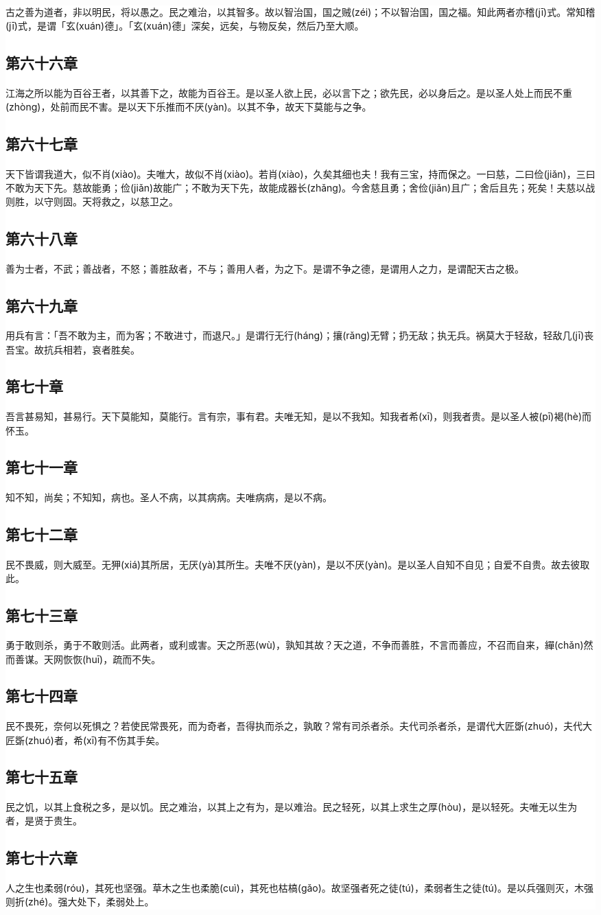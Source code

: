 古之善为道者，非以明民，将以愚之。民之难治，以其智多。故以智治国，国之贼(zéi)；不以智治国，国之福。知此两者亦稽(jī)式。常知稽(jī)式，是谓「玄(xuán)德」。「玄(xuán)德」深矣，远矣，与物反矣，然后乃至大顺。

## 第六十六章

江海之所以能为百谷王者，以其善下之，故能为百谷王。是以圣人欲上民，必以言下之；欲先民，必以身后之。是以圣人处上而民不重(zhòng)，处前而民不害。是以天下乐推而不厌(yàn)。以其不争，故天下莫能与之争。

## 第六十七章

天下皆谓我道大，似不肖(xiào)。夫唯大，故似不肖(xiào)。若肖(xiào)，久矣其细也夫！我有三宝，持而保之。一曰慈，二曰俭(jiǎn)，三曰不敢为天下先。慈故能勇；俭(jiǎn)故能广；不敢为天下先，故能成器长(zhǎng)。今舍慈且勇；舍俭(jiǎn)且广；舍后且先；死矣！夫慈以战则胜，以守则固。天将救之，以慈卫之。

## 第六十八章

善为士者，不武；善战者，不怒；善胜敌者，不与；善用人者，为之下。是谓不争之德，是谓用人之力，是谓配天古之极。

## 第六十九章

用兵有言：「吾不敢为主，而为客；不敢进寸，而退尺。」是谓行无行(háng)；攘(rǎng)无臂；扔无敌；执无兵。祸莫大于轻敌，轻敌几(jī)丧吾宝。故抗兵相若，哀者胜矣。

## 第七十章

吾言甚易知，甚易行。天下莫能知，莫能行。言有宗，事有君。夫唯无知，是以不我知。知我者希(xī)，则我者贵。是以圣人被(pī)褐(hè)而怀玉。

## 第七十一章

知不知，尚矣；不知知，病也。圣人不病，以其病病。夫唯病病，是以不病。

## 第七十二章

民不畏威，则大威至。无狎(xiá)其所居，无厌(yà)其所生。夫唯不厌(yàn)，是以不厌(yàn)。是以圣人自知不自见；自爱不自贵。故去彼取此。

## 第七十三章

勇于敢则杀，勇于不敢则活。此两者，或利或害。天之所恶(wù)，孰知其故？天之道，不争而善胜，不言而善应，不召而自来，繟(chǎn)然而善谋。天网恢恢(huī)，疏而不失。

## 第七十四章

民不畏死，奈何以死惧之？若使民常畏死，而为奇者，吾得执而杀之，孰敢？常有司杀者杀。夫代司杀者杀，是谓代大匠斲(zhuó)，夫代大匠斲(zhuó)者，希(xī)有不伤其手矣。

## 第七十五章

民之饥，以其上食税之多，是以饥。民之难治，以其上之有为，是以难治。民之轻死，以其上求生之厚(hòu)，是以轻死。夫唯无以生为者，是贤于贵生。

## 第七十六章

人之生也柔弱(róu)，其死也坚强。草木之生也柔脆(cuì)，其死也枯槁(gǎo)。故坚强者死之徒(tú)，柔弱者生之徒(tú)。是以兵强则灭，木强则折(zhé)。强大处下，柔弱处上。
